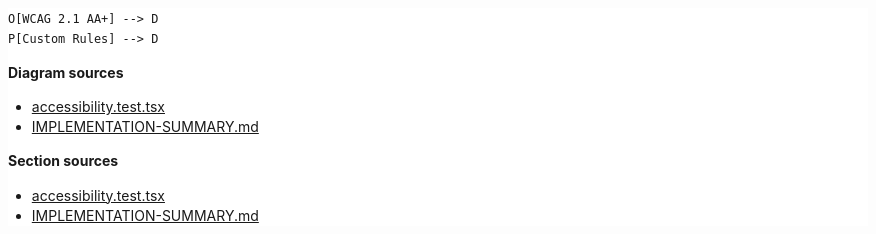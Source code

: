 ```mermaid
O[WCAG 2.1 AA+] --> D
P[Custom Rules] --> D
```

**Diagram sources**
- [accessibility.test.tsx](file://apps/web/src/components/chat/__tests__/accessibility.test.tsx#L0-L336)
- [IMPLEMENTATION-SUMMARY.md](file://apps/web/docs/testing/IMPLEMENTATION-SUMMARY.md#L39-L67)

**Section sources**
- [accessibility.test.tsx](file://apps/web/src/components/chat/__tests__/accessibility.test.tsx#L0-L336)
- [IMPLEMENTATION-SUMMARY.md](file://apps/web/docs/testing/IMPLEMENTATION-SUMMARY.md#L39-L67)